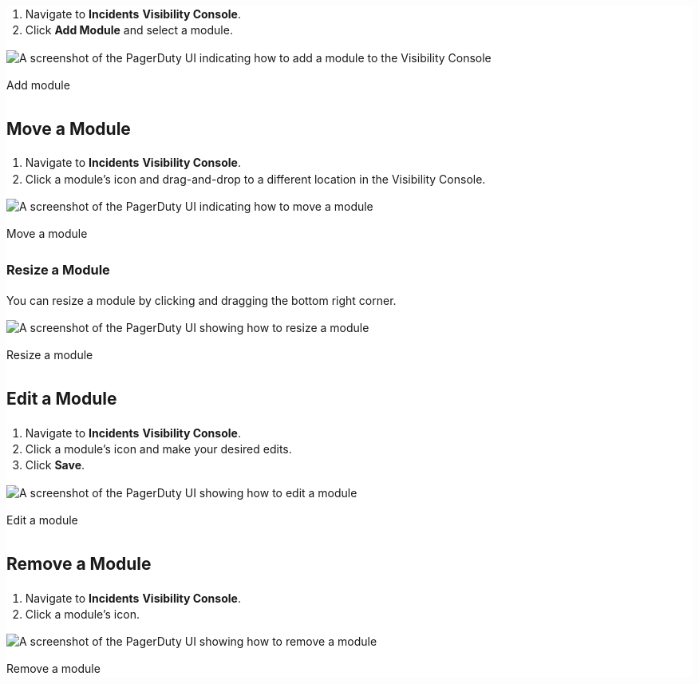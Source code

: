 1. Navigate to **Incidents**  **Visibility Console**.
2. Click **Add Module** and select a module.

![A screenshot of the PagerDuty UI indicating how to add a module to the Visibility Console](https://files.readme.io/26a5fab-image7.png "Add module")



Add module



Move a Module
-------------

1. Navigate to **Incidents**  **Visibility Console**.
2. Click a module’s  icon and drag-and-drop to a different location in the Visibility Console.

![A screenshot of the PagerDuty UI indicating how to move a module](https://files.readme.io/1a2f239-image4.png "Move a module")



Move a module



### Resize a Module

You can resize a module by clicking and dragging the bottom right corner.

![A screenshot of the PagerDuty UI showing how to resize a module](https://files.readme.io/5154562-image1.png "Resize a module")



Resize a module



Edit a Module
-------------

1. Navigate to **Incidents**  **Visibility Console**.
2. Click a module’s  icon and make your desired edits.
3. Click **Save**.

![A screenshot of the PagerDuty UI showing how to edit a module](https://files.readme.io/989f7e5-image3.png "Edit a module")



Edit a module



Remove a Module
---------------

1. Navigate to **Incidents**  **Visibility Console**.
2. Click a module’s  icon.

![A screenshot of the PagerDuty UI showing how to remove a module](https://files.readme.io/d968a9a-image2.png "Remove a module")



Remove a module
